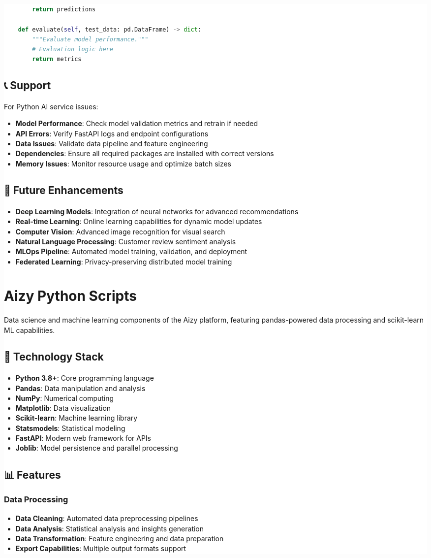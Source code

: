 ```python
        return predictions
        
    def evaluate(self, test_data: pd.DataFrame) -> dict:
        """Evaluate model performance."""
        # Evaluation logic here
        return metrics
```

## 📞 Support

For Python AI service issues:

- **Model Performance**: Check model validation metrics and retrain if needed
- **API Errors**: Verify FastAPI logs and endpoint configurations
- **Data Issues**: Validate data pipeline and feature engineering
- **Dependencies**: Ensure all required packages are installed with correct versions
- **Memory Issues**: Monitor resource usage and optimize batch sizes

## 🔮 Future Enhancements

- **Deep Learning Models**: Integration of neural networks for advanced recommendations
- **Real-time Learning**: Online learning capabilities for dynamic model updates
- **Computer Vision**: Advanced image recognition for visual search
- **Natural Language Processing**: Customer review sentiment analysis
- **MLOps Pipeline**: Automated model training, validation, and deployment
- **Federated Learning**: Privacy-preserving distributed model training

# Aizy Python Scripts

Data science and machine learning components of the Aizy platform, featuring pandas-powered data processing and scikit-learn ML capabilities.

## 🐍 Technology Stack

- **Python 3.8+**: Core programming language
- **Pandas**: Data manipulation and analysis
- **NumPy**: Numerical computing
- **Matplotlib**: Data visualization
- **Scikit-learn**: Machine learning library
- **Statsmodels**: Statistical modeling
- **FastAPI**: Modern web framework for APIs
- **Joblib**: Model persistence and parallel processing

## 📊 Features

### Data Processing
- **Data Cleaning**: Automated data preprocessing pipelines
- **Data Analysis**: Statistical analysis and insights generation
- **Data Transformation**: Feature engineering and data preparation
- **Export Capabilities**: Multiple output formats support
